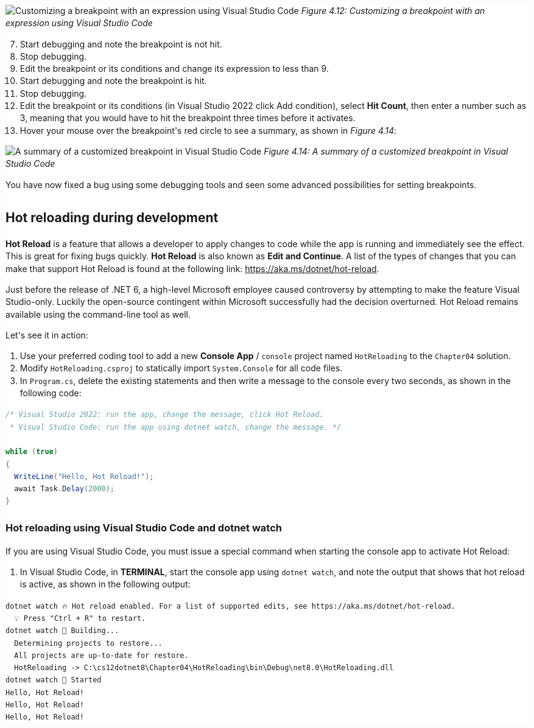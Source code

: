 ![Customizing a breakpoint with an expression using Visual Studio Code](assets/code/B19586_04_12.png) 
*Figure 4.12: Customizing a breakpoint with an expression using Visual Studio Code*

7.	Start debugging and note the breakpoint is not hit.
8.	Stop debugging.
9.	Edit the breakpoint or its conditions and change its expression to less than 9.
10.	Start debugging and note the breakpoint is hit.
11.	Stop debugging.
12.	Edit the breakpoint or its conditions (in Visual Studio 2022 click Add condition), select **Hit Count**, then enter a number such as 3, meaning that you would have to hit the breakpoint three times before it activates.
13.	Hover your mouse over the breakpoint's red circle to see a summary, as shown in *Figure 4.14*:

![A summary of a customized breakpoint in Visual Studio Code](assets/code/B19586_04_14.png) 
*Figure 4.14: A summary of a customized breakpoint in Visual Studio Code*

You have now fixed a bug using some debugging tools and seen some advanced possibilities for setting breakpoints.

## Hot reloading during development

**Hot Reload** is a feature that allows a developer to apply changes to code while the app is running and immediately see the effect. This is great for fixing bugs quickly. **Hot Reload** is also known as **Edit and Continue**. A list of the types of changes that you can make that support Hot Reload is found at the following link: https://aka.ms/dotnet/hot-reload.

Just before the release of .NET 6, a high-level Microsoft employee caused controversy by attempting to make the feature Visual Studio-only. Luckily the open-source contingent within Microsoft successfully had the decision overturned. Hot Reload remains available using the command-line tool as well.

Let's see it in action:
1.	Use your preferred coding tool to add a new **Console App** / `console` project named `HotReloading` to the `Chapter04` solution.
2.	Modify `HotReloading.csproj` to statically import `System.Console` for all code files.
3.	In `Program.cs`, delete the existing statements and then write a message to the console every two seconds, as shown in the following code:
```cs
/* Visual Studio 2022: run the app, change the message, click Hot Reload.
 * Visual Studio Code: run the app using dotnet watch, change the message. */

while (true)
{
  WriteLine("Hello, Hot Reload!");
  await Task.Delay(2000);
}
```

### Hot reloading using Visual Studio Code and dotnet watch

If you are using Visual Studio Code, you must issue a special command when starting the console app to activate Hot Reload:
1.	In Visual Studio Code, in **TERMINAL**, start the console app using `dotnet watch`, and note the output that shows that hot reload is active, as shown in the following output:
```
dotnet watch 🔥 Hot reload enabled. For a list of supported edits, see https://aka.ms/dotnet/hot-reload.
  💡 Press "Ctrl + R" to restart.
dotnet watch 🔧 Building...
  Determining projects to restore...
  All projects are up-to-date for restore.
  HotReloading -> C:\cs12dotnet8\Chapter04\HotReloading\bin\Debug\net8.0\HotReloading.dll
dotnet watch 🚀 Started
Hello, Hot Reload!
Hello, Hot Reload!
Hello, Hot Reload!
```
